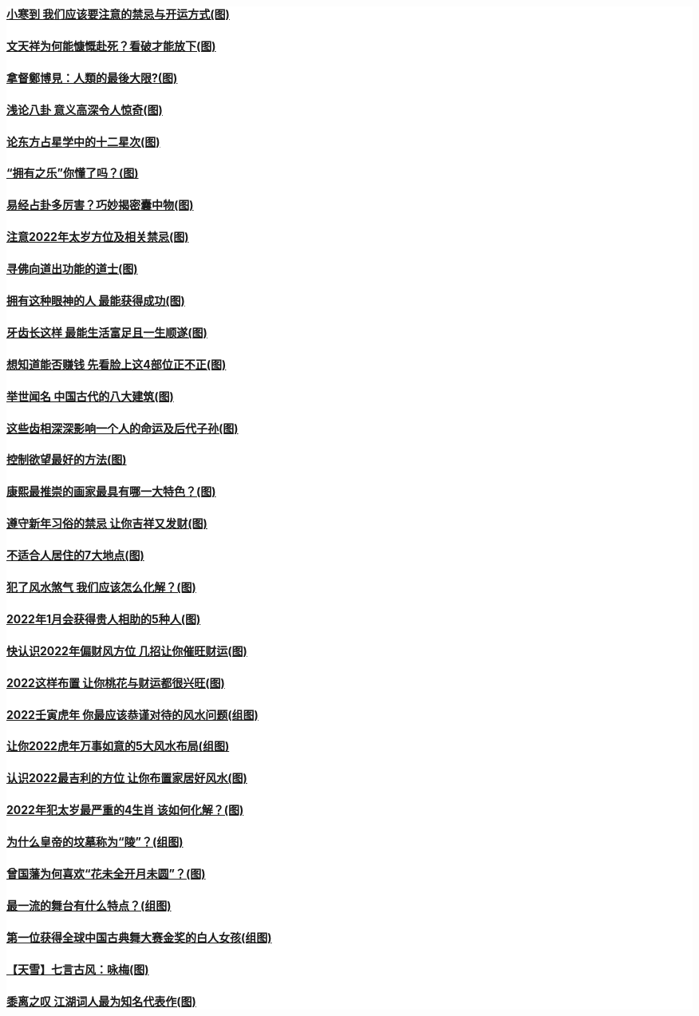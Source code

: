 #### [小寒到 我们应该要注意的禁忌与开运方式(图)](../pages/p7/994188.md?t=11201552)
#### [文天祥为何能慷慨赴死？看破才能放下(图)](../pages/p7/994182.md?t=11201552)
#### [拿督鄭博見：人類的最後大限?(图)](../pages/p7/994175.md?t=11201552)
#### [浅论八卦 意义高深令人惊奇(图)](../pages/p7/994147.md?t=11201552)
#### [论东方占星学中的十二星次(图)](../pages/p7/994107.md?t=11201552)
#### [“拥有之乐”你懂了吗？(图)](../pages/p7/994026.md?t=11201552)
#### [易经占卦多厉害？巧妙揭密囊中物(图)](../pages/p7/994012.md?t=11201552)
#### [注意2022年太岁方位及相关禁忌(图)](../pages/p7/994011.md?t=11201552)
#### [寻佛向道出功能的道士(图)](../pages/p7/994009.md?t=11201552)
#### [拥有这种眼神的人 最能获得成功(图)](../pages/p7/994007.md?t=11201552)
#### [牙齿长这样 最能生活富足且一生顺遂(图)](../pages/p7/993991.md?t=11201552)
#### [想知道能否赚钱 先看脸上这4部位正不正(图)](../pages/p7/993990.md?t=11201552)
#### [举世闻名 中国古代的八大建筑(图)](../pages/p7/993981.md?t=11201552)
#### [这些齿相深深影响一个人的命运及后代子孙(图)](../pages/p7/993979.md?t=11201552)
#### [控制欲望最好的方法(图)](../pages/p7/993974.md?t=11201552)
#### [康熙最推崇的画家最具有哪一大特色？(图)](../pages/p7/993968.md?t=11201552)
#### [遵守新年习俗的禁忌 让你吉祥又发财(图)](../pages/p7/993935.md?t=11201552)
#### [不适合人居住的7大地点(图)](../pages/p7/993934.md?t=11201552)
#### [犯了风水煞气 我们应该怎么化解？(图)](../pages/p7/993933.md?t=11201552)
#### [2022年1月会获得贵人相助的5种人(图)](../pages/p7/993930.md?t=11201552)
#### [快认识2022年偏财风方位 几招让你催旺财运(图)](../pages/p7/993927.md?t=11201552)
#### [2022这样布置 让你桃花与财运都很兴旺(图)](../pages/p7/993920.md?t=11201552)
#### [2022壬寅虎年 你最应该恭谨对待的风水问题(组图)](../pages/p7/993916.md?t=11201552)
#### [让你2022虎年万事如意的5大风水布局(组图)](../pages/p7/993909.md?t=11201552)
#### [认识2022最吉利的方位 让你布置家居好风水(图)](../pages/p7/993876.md?t=11201552)
#### [2022年犯太岁最严重的4生肖 该如何化解？(图)](../pages/p7/993874.md?t=11201552)
#### [为什么皇帝的坟墓称为“陵”？(组图)](../pages/p7/993642.md?t=11201552)
#### [曾国藩为何喜欢“花未全开月未圆”？(图)](../pages/p7/993637.md?t=11201552)
#### [最一流的舞台有什么特点？(组图)](../pages/p7/993627.md?t=11201552)
#### [第一位获得全球中国古典舞大赛金奖的白人女孩(组图)](../pages/p7/993621.md?t=11201552)
#### [【天雪】七言古风：咏梅(图)](../pages/p7/993606.md?t=11201552)
#### [黍离之叹 江湖词人最为知名代表作(图)](../pages/p7/993564.md?t=11201552)